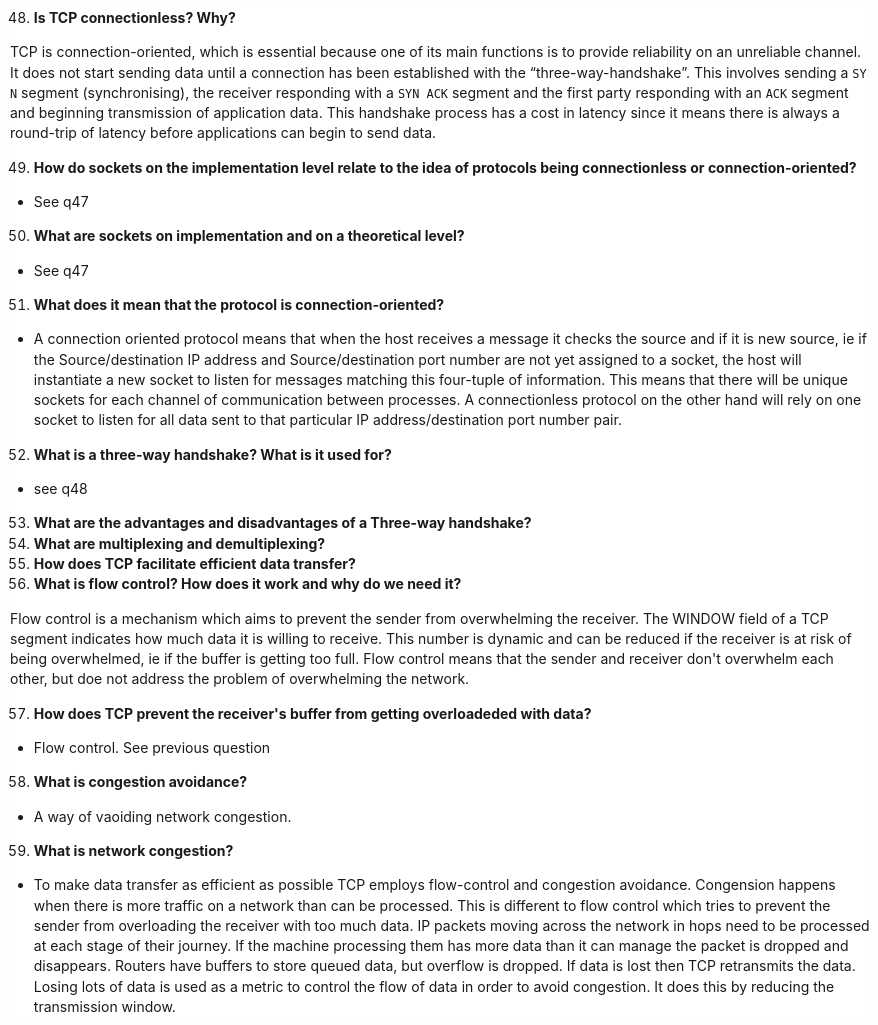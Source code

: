 48. **Is TCP connectionless? Why?**

TCP is connection-oriented, which is essential because one of its main functions is to provide reliability on an unreliable channel. It does not start sending data until a connection has been established with the “three-way-handshake”. This involves sending a `SYN` segment (synchronising), the receiver responding with a `SYN ACK` segment and the first party responding with an `ACK` segment and beginning transmission of application data.
This handshake process has a cost in latency since it means there is always a round-trip of latency before applications can begin to send data.

49. **How do sockets on the implementation level relate to the idea of protocols being connectionless or connection-oriented?** 

-	See q47

50. **What are sockets on implementation and on a theoretical level?** 

-	See q47

51. **What does it mean that the protocol is connection-oriented?**

-	A connection oriented protocol means that when the host receives a message it checks the source and if it is new source, ie if the Source/destination IP address and Source/destination port number are not yet assigned to a socket, the host will instantiate a new socket to listen for messages matching this four-tuple of information. This means that there will be unique sockets for each channel of communication between processes. A connectionless protocol on the other hand will rely on one socket to listen for all data sent to that particular IP address/destination port number pair.

52. **What is a three-way handshake? What is it used for?**

- see q48

53. **What are the advantages and disadvantages of a Three-way handshake?** 
54. **What are multiplexing and demultiplexing?**
55. **How does TCP facilitate efficient data transfer?**
56. **What is flow control? How does it work and why do we need it?**

Flow control is a mechanism which aims to prevent the sender from overwhelming the receiver. The WINDOW field of a TCP segment indicates how much data it is willing to receive. This number is dynamic and can be reduced if the receiver is at risk of being overwhelmed, ie if the buffer is getting too full. Flow control means that the sender and receiver don't overwhelm each other, but doe not address the problem of overwhelming the network.

57. **How does TCP prevent the receiver's buffer from getting overloadeded with data?**

- Flow control. See previous question

58. **What is congestion avoidance?**  

- A way of vaoiding network congestion.

59. **What is network congestion?**

- To make data transfer as efficient as possible TCP employs flow-control and congestion avoidance. Congension happens when there is more traffic on a network than can be processed. This is different to flow control which tries to prevent the sender from overloading the receiver with too much data. IP packets moving across the network in hops need to be processed at each stage of their journey. If the machine processing them has more data than it can manage the packet is dropped and disappears. Routers have buffers to store queued data, but overflow is dropped. If data is lost then TCP retransmits the data. Losing lots of data is used as a metric to control the flow of data in order to avoid congestion. It does this by reducing the transmission window.

